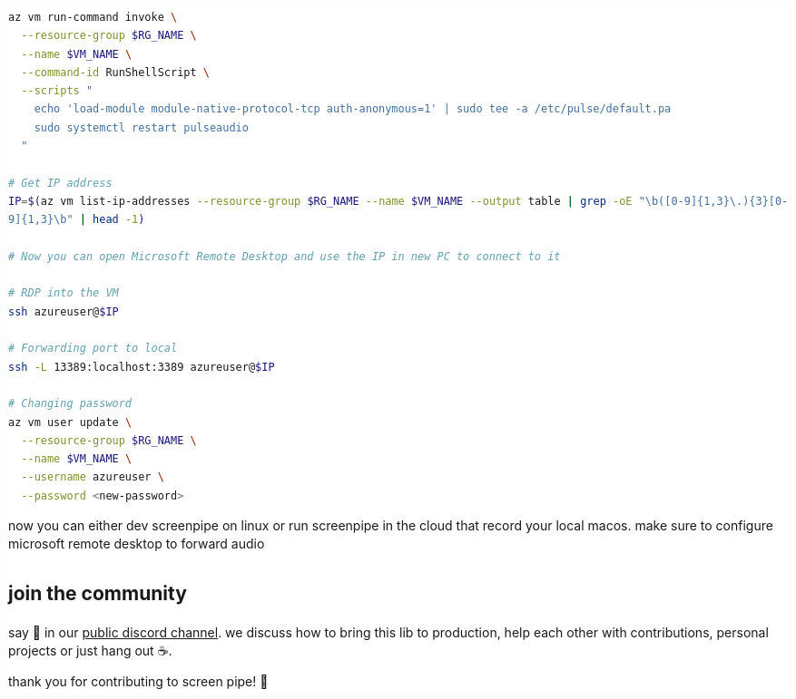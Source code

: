 ```bash
az vm run-command invoke \
  --resource-group $RG_NAME \
  --name $VM_NAME \
  --command-id RunShellScript \
  --scripts "
    echo 'load-module module-native-protocol-tcp auth-anonymous=1' | sudo tee -a /etc/pulse/default.pa
    sudo systemctl restart pulseaudio
  "

# Get IP address
IP=$(az vm list-ip-addresses --resource-group $RG_NAME --name $VM_NAME --output table | grep -oE "\b([0-9]{1,3}\.){3}[0-9]{1,3}\b" | head -1)

# Now you can open Microsoft Remote Desktop and use the IP in new PC to connect to it

# RDP into the VM
ssh azureuser@$IP

# Forwarding port to local 
ssh -L 13389:localhost:3389 azureuser@$IP

# Changing password
az vm user update \
  --resource-group $RG_NAME \
  --name $VM_NAME \
  --username azureuser \
  --password <new-password>
```

now you can either dev screenpipe on linux or run screenpipe in the cloud that record your local macos. make sure to configure microsoft remote desktop to forward audio

## join the community

say 👋 in our [public discord channel](https://discord.gg/du9ebuw7uq). we discuss how to bring this lib to production, help each other with contributions, personal projects or just hang out ☕.

thank you for contributing to screen pipe! 🎉
